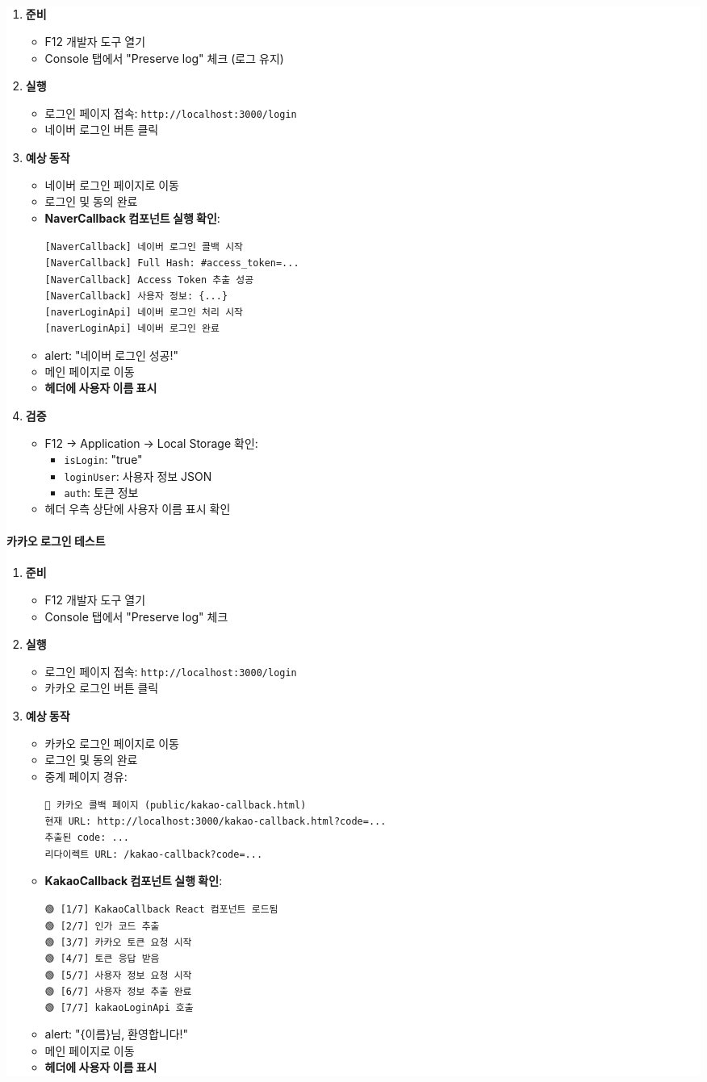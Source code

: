 1. **준비**
   - F12 개발자 도구 열기
   - Console 탭에서 "Preserve log" 체크 (로그 유지)

2. **실행**
   - 로그인 페이지 접속: `http://localhost:3000/login`
   - 네이버 로그인 버튼 클릭

3. **예상 동작**
   - 네이버 로그인 페이지로 이동
   - 로그인 및 동의 완료
   - **NaverCallback 컴포넌트 실행 확인**:
     ```
     [NaverCallback] 네이버 로그인 콜백 시작
     [NaverCallback] Full Hash: #access_token=...
     [NaverCallback] Access Token 추출 성공
     [NaverCallback] 사용자 정보: {...}
     [naverLoginApi] 네이버 로그인 처리 시작
     [naverLoginApi] 네이버 로그인 완료
     ```
   - alert: "네이버 로그인 성공!"
   - 메인 페이지로 이동
   - **헤더에 사용자 이름 표시**

4. **검증**
   - F12 → Application → Local Storage 확인:
     - `isLogin`: "true"
     - `loginUser`: 사용자 정보 JSON
     - `auth`: 토큰 정보
   - 헤더 우측 상단에 사용자 이름 표시 확인

#### 카카오 로그인 테스트

1. **준비**
   - F12 개발자 도구 열기
   - Console 탭에서 "Preserve log" 체크

2. **실행**
   - 로그인 페이지 접속: `http://localhost:3000/login`
   - 카카오 로그인 버튼 클릭

3. **예상 동작**
   - 카카오 로그인 페이지로 이동
   - 로그인 및 동의 완료
   - 중계 페이지 경유:
     ```
     🔄 카카오 콜백 페이지 (public/kakao-callback.html)
     현재 URL: http://localhost:3000/kakao-callback.html?code=...
     추출된 code: ...
     리다이렉트 URL: /kakao-callback?code=...
     ```
   - **KakaoCallback 컴포넌트 실행 확인**:
     ```
     🟢 [1/7] KakaoCallback React 컴포넌트 로드됨
     🟢 [2/7] 인가 코드 추출
     🟢 [3/7] 카카오 토큰 요청 시작
     🟢 [4/7] 토큰 응답 받음
     🟢 [5/7] 사용자 정보 요청 시작
     🟢 [6/7] 사용자 정보 추출 완료
     🟢 [7/7] kakaoLoginApi 호출
     ```
   - alert: "{이름}님, 환영합니다!"
   - 메인 페이지로 이동
   - **헤더에 사용자 이름 표시**
